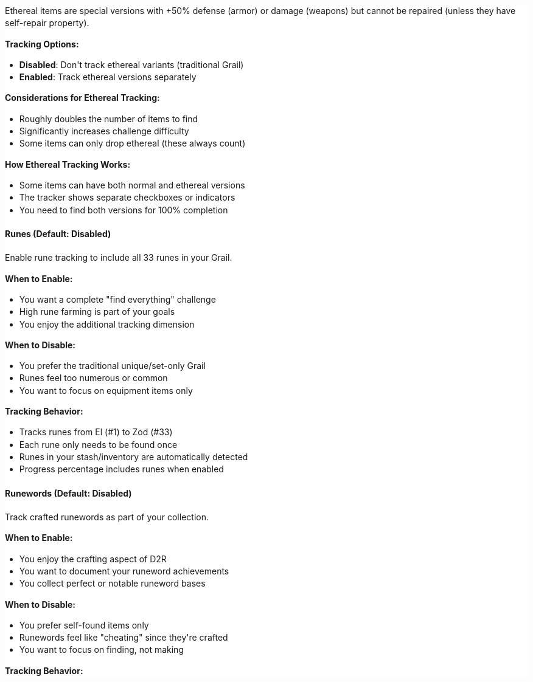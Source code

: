 Ethereal items are special versions with +50% defense (armor) or damage (weapons) but cannot be repaired (unless they have self-repair property).

**Tracking Options:**

- **Disabled**: Don't track ethereal variants (traditional Grail)
- **Enabled**: Track ethereal versions separately

**Considerations for Ethereal Tracking:**

- Roughly doubles the number of items to find
- Significantly increases challenge difficulty
- Some items can only drop ethereal (these always count)

**How Ethereal Tracking Works:**

- Some items can have both normal and ethereal versions
- The tracker shows separate checkboxes or indicators
- You need to find both versions for 100% completion

#### Runes (Default: Disabled)

Enable rune tracking to include all 33 runes in your Grail.

**When to Enable:**

- You want a complete "find everything" challenge
- High rune farming is part of your goals
- You enjoy the additional tracking dimension

**When to Disable:**

- You prefer the traditional unique/set-only Grail
- Runes feel too numerous or common
- You want to focus on equipment items only

**Tracking Behavior:**

- Tracks runes from El (#1) to Zod (#33)
- Each rune only needs to be found once
- Runes in your stash/inventory are automatically detected
- Progress percentage includes runes when enabled

#### Runewords (Default: Disabled)

Track crafted runewords as part of your collection.

**When to Enable:**

- You enjoy the crafting aspect of D2R
- You want to document your runeword achievements
- You collect perfect or notable runeword bases

**When to Disable:**

- You prefer self-found items only
- Runewords feel like "cheating" since they're crafted
- You want to focus on finding, not making

**Tracking Behavior:**
